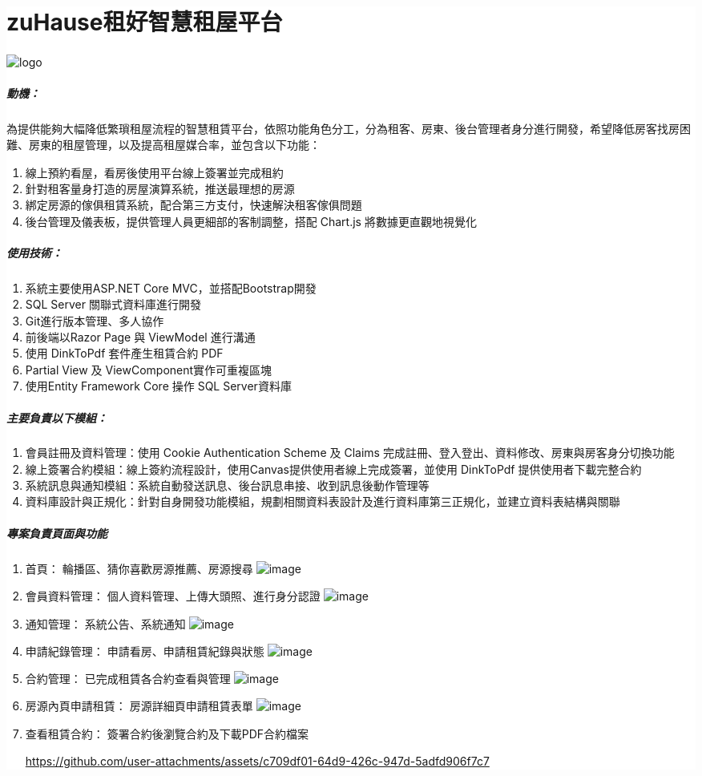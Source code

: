 # zuHause租好智慧租屋平台

<img width="424" height="134" alt="logo" src="https://github.com/user-attachments/assets/465ff64b-8b31-414b-b377-c20382a4bc11" />

##### 動機：
為提供能夠大幅降低繁瑣租屋流程的智慧租賃平台，依照功能角色分工，分為租客、房東、後台管理者身分進行開發，希望降低房客找房困難、房東的租屋管理，以及提高租屋媒合率，並包含以下功能：
1. 線上預約看屋，看房後使用平台線上簽署並完成租約
2. 針對租客量身打造的房屋演算系統，推送最理想的房源
3. 綁定房源的傢俱租賃系統，配合第三方支付，快速解決租客傢俱問題
4. 後台管理及儀表板，提供管理人員更細部的客制調整，搭配 Chart.js 將數據更直觀地視覺化

##### 使用技術：
1. 系統主要使用ASP.NET Core MVC，並搭配Bootstrap開發
2. SQL Server 關聯式資料庫進行開發
3. Git進行版本管理、多人協作
4. 前後端以Razor Page 與 ViewModel 進行溝通
5. 使用 DinkToPdf 套件產生租賃合約 PDF
6. Partial View 及 ViewComponent實作可重複區塊
7. 使用Entity Framework Core 操作 SQL Server資料庫

##### 主要負責以下模組：
1. 會員註冊及資料管理：使用 Cookie Authentication Scheme 及 Claims 完成註冊、登入登出、資料修改、房東與房客身分切換功能
2. 線上簽署合約模組：線上簽約流程設計，使用Canvas提供使用者線上完成簽署，並使用 DinkToPdf 提供使用者下載完整合約
3. 系統訊息與通知模組：系統自動發送訊息、後台訊息串接、收到訊息後動作管理等
4. 資料庫設計與正規化：針對自身開發功能模組，規劃相關資料表設計及進行資料庫第三正規化，並建立資料表結構與關聯

##### 專案負責頁面與功能
1. 首頁：
   輪播區、猜你喜歡房源推薦、房源搜尋
    <img width="1904" height="890" alt="image" src="https://github.com/user-attachments/assets/574fdf8e-fb31-4fc4-b76a-e3d434943bb5" />
3. 會員資料管理：
   個人資料管理、上傳大頭照、進行身分認證
    <img width="1919" height="940" alt="image" src="https://github.com/user-attachments/assets/33639730-0615-49b7-b5ef-a3b79c960611" />
5. 通知管理：
   系統公告、系統通知
    <img width="1919" height="938" alt="image" src="https://github.com/user-attachments/assets/6fe8e802-c027-405a-acb9-e932f5cfa1e4" />
7. 申請紀錄管理：
   申請看房、申請租賃紀錄與狀態
     <img width="1919" height="938" alt="image" src="https://github.com/user-attachments/assets/9202260f-3a7c-43ed-933c-6e4fbfd3ee31" />
9. 合約管理：
   已完成租賃各合約查看與管理
     <img width="1914" height="939" alt="image" src="https://github.com/user-attachments/assets/d1519f55-bda7-43a1-a73e-7e5295ff831e" />
11. 房源內頁申請租賃：
    房源詳細頁申請租賃表單
     <img width="1916" height="937" alt="image" src="https://github.com/user-attachments/assets/4b804315-b305-4d5e-98a1-93b4c1d6f283" />
13. 查看租賃合約：
    簽署合約後瀏覽合約及下載PDF合約檔案
    
    https://github.com/user-attachments/assets/c709df01-64d9-426c-947d-5adfd906f7c7

